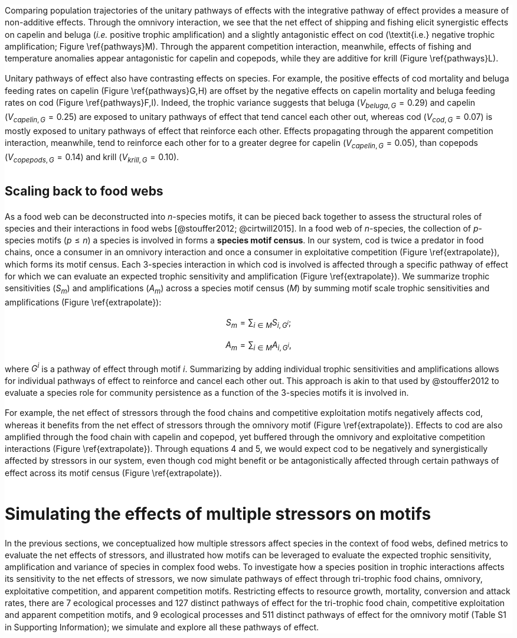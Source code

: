 Comparing population trajectories of the unitary pathways of effects with the integrative pathway of effect provides a measure of non-additive effects. Through the omnivory interaction, we see that the net effect of shipping and fishing elicit synergistic effects on capelin and beluga (*i.e.* positive trophic amplification) and a slightly antagonistic effect on cod (\textit{i.e.} negative trophic amplification; Figure \ref{pathways}M). Through the apparent competition interaction, meanwhile, effects of fishing and temperature anomalies appear antagonistic for capelin and copepods, while they are additive for krill (Figure \ref{pathways}L).

Unitary pathways of effect also have contrasting effects on species. For example, the positive effects of cod mortality and beluga feeding rates on capelin (Figure \ref{pathways}G,H) are offset by the negative effects on capelin mortality and beluga feeding rates on cod (Figure \ref{pathways}F,I). Indeed, the trophic variance suggests that beluga ($V_{beluga,G} = 0.29$) and capelin ($V_{capelin,G} = 0.25$) are exposed to unitary pathways of effect that tend cancel each other out, whereas cod ($V_{cod,G} = 0.07$) is mostly exposed to unitary pathways of effect that reinforce each other. Effects propagating through the apparent competition interaction, meanwhile, tend to reinforce each other for to a greater degree for capelin ($V_{capelin,G} = 0.05$), than copepods ($V_{copepods,G} = 0.14$) and krill ($V_{krill,G} = 0.10$).

## Scaling back to food webs

As a food web can be deconstructed into $n$-species motifs, it can be pieced back together to assess the structural roles of species and their interactions in food webs [@stouffer2012; @cirtwill2015]. In a food web of $n$-species, the collection of $p$-species motifs ($p \leq n$) a species is involved in forms a **species motif census**. In our system, cod is twice a predator in food chains, once a consumer in an omnivory interaction and once a consumer in exploitative competition (Figure \ref{extrapolate}), which forms its motif census. Each 3-species interaction in which cod is involved is affected through a specific pathway of effect for which we can evaluate an expected trophic sensitivity and amplification (Figure \ref{extrapolate}). We summarize trophic sensitivities ($S_m$) and amplifications ($A_m$) across a species motif census ($M$) by summing motif scale trophic sensitivities and amplifications (Figure \ref{extrapolate}):

$$S_m = \sum_{i \in M} S_{i,G^i}\text{;} \label{eq4} \tag{4}$$

$$A_m = \sum_{i \in M} A_{i,G^i}\text{,} \label{eq5} \tag{5}$$

where $G^i$ is a pathway of effect through motif $i$. Summarizing by adding individual trophic sensitivities and amplifications allows for individual pathways of effect to reinforce and cancel each other out. This approach is akin to that used by @stouffer2012 to evaluate a species role for community persistence as a function of the 3-species motifs it is involved in.

For example, the net effect of stressors through the food chains and competitive exploitation motifs negatively affects cod, whereas it benefits from the net effect of stressors through the omnivory motif (Figure \ref{extrapolate}). Effects to cod are also amplified through the food chain with capelin and copepod, yet buffered through the omnivory and exploitative competition interactions (Figure \ref{extrapolate}). Through equations 4 and 5, we would expect cod to be negatively and synergistically affected by stressors in our system, even though cod might benefit or be antagonistically affected through certain pathways of effect across its motif census (Figure \ref{extrapolate}).


# Simulating the effects of multiple stressors on motifs

In the previous sections, we conceptualized how multiple stressors affect species in the context of food webs, defined metrics to evaluate the net effects of stressors, and illustrated how motifs can be leveraged to evaluate the expected trophic sensitivity, amplification and variance of species in complex food webs. To investigate how a species position in trophic interactions affects its sensitivity to the net effects of stressors, we now simulate pathways of effect through tri-trophic food chains, omnivory, exploitative competition, and apparent competition motifs. Restricting effects to resource growth, mortality, conversion and attack rates, there are 7 ecological processes and 127 distinct pathways of effect for the tri-trophic food chain, competitive exploitation and apparent competition motifs, and 9 ecological processes and 511 distinct pathways of effect for the omnivory motif (Table S1 in Supporting Information); we simulate and explore all these pathways of effect.
